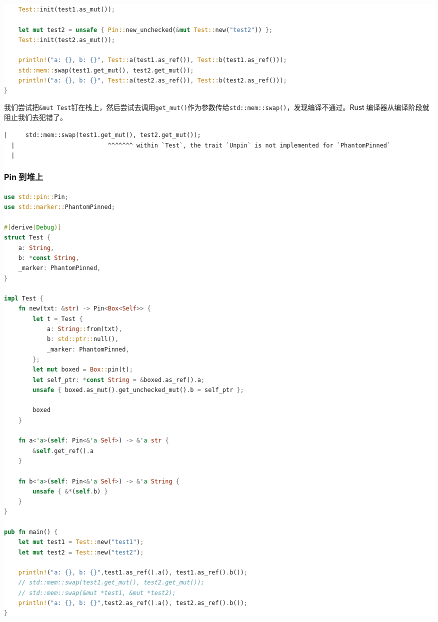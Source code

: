 ```rust
    Test::init(test1.as_mut());

    let mut test2 = unsafe { Pin::new_unchecked(&mut Test::new("test2")) };
    Test::init(test2.as_mut());

    println!("a: {}, b: {}", Test::a(test1.as_ref()), Test::b(test1.as_ref()));
    std::mem::swap(test1.get_mut(), test2.get_mut());
    println!("a: {}, b: {}", Test::a(test2.as_ref()), Test::b(test2.as_ref()));
}
```

我们尝试把`&mut Test`钉在栈上，然后尝试去调用`get_mut()`作为参数传给`std::mem::swap()`，发现编译不通过。Rust 编译器从编译阶段就阻止我们去犯错了。

```console
|     std::mem::swap(test1.get_mut(), test2.get_mut());
  |                          ^^^^^^^ within `Test`, the trait `Unpin` is not implemented for `PhantomPinned`
  |
```

### Pin 到堆上

```rust
use std::pin::Pin;
use std::marker::PhantomPinned;

#[derive(Debug)]
struct Test {
    a: String,
    b: *const String,
    _marker: PhantomPinned,
}

impl Test {
    fn new(txt: &str) -> Pin<Box<Self>> {
        let t = Test {
            a: String::from(txt),
            b: std::ptr::null(),
            _marker: PhantomPinned,
        };
        let mut boxed = Box::pin(t);
        let self_ptr: *const String = &boxed.as_ref().a;
        unsafe { boxed.as_mut().get_unchecked_mut().b = self_ptr };

        boxed
    }

    fn a<'a>(self: Pin<&'a Self>) -> &'a str {
        &self.get_ref().a
    }

    fn b<'a>(self: Pin<&'a Self>) -> &'a String {
        unsafe { &*(self.b) }
    }
}

pub fn main() {
    let mut test1 = Test::new("test1");
    let mut test2 = Test::new("test2");

    println!("a: {}, b: {}",test1.as_ref().a(), test1.as_ref().b());
    // std::mem::swap(test1.get_mut(), test2.get_mut());
    // std::mem::swap(&mut *test1, &mut *test2);
    println!("a: {}, b: {}",test2.as_ref().a(), test2.as_ref().b());
}
```